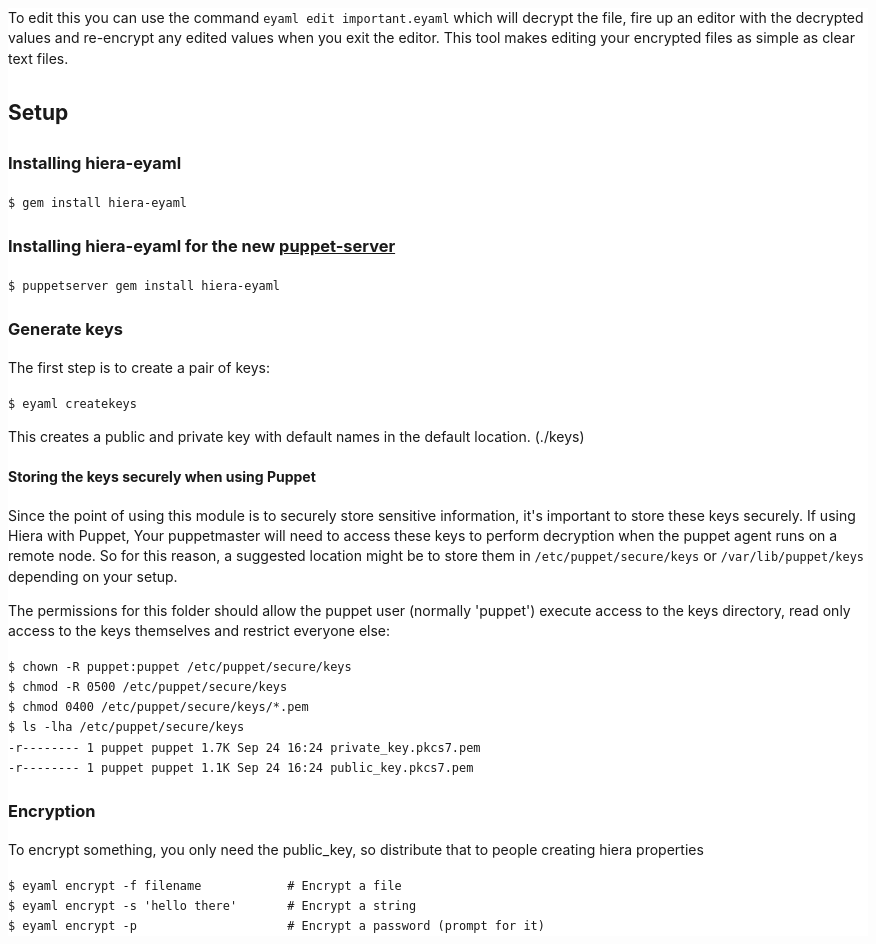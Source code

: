 To edit this you can use the command `eyaml edit important.eyaml` which will decrypt the file, fire up an editor with
the decrypted values and re-encrypt any edited values when you exit the editor. This tool makes editing your encrypted
files as simple as clear text files.


Setup
-----

### Installing hiera-eyaml

    $ gem install hiera-eyaml

### Installing hiera-eyaml for the new [puppet-server](https://github.com/puppetlabs/puppet-server)

    $ puppetserver gem install hiera-eyaml

### Generate keys

The first step is to create a pair of keys:

    $ eyaml createkeys

This creates a public and private key with default names in the default location. (./keys)

#### Storing the keys securely when using Puppet

Since the point of using this module is to securely store sensitive information, it's important to store these keys securely.
If using Hiera with Puppet, Your puppetmaster will need to access these keys to perform decryption when the puppet agent runs on a remote node.
So for this reason, a suggested location might be to store them in `/etc/puppet/secure/keys` or `/var/lib/puppet/keys` depending on your setup.

The permissions for this folder should allow the puppet user (normally 'puppet') execute access to the keys directory, read only access to the keys themselves and restrict everyone else:

    $ chown -R puppet:puppet /etc/puppet/secure/keys
    $ chmod -R 0500 /etc/puppet/secure/keys
    $ chmod 0400 /etc/puppet/secure/keys/*.pem
    $ ls -lha /etc/puppet/secure/keys
    -r-------- 1 puppet puppet 1.7K Sep 24 16:24 private_key.pkcs7.pem
    -r-------- 1 puppet puppet 1.1K Sep 24 16:24 public_key.pkcs7.pem


### Encryption

To encrypt something, you only need the public_key, so distribute that to people creating hiera properties

    $ eyaml encrypt -f filename            # Encrypt a file
    $ eyaml encrypt -s 'hello there'       # Encrypt a string
    $ eyaml encrypt -p                     # Encrypt a password (prompt for it)
